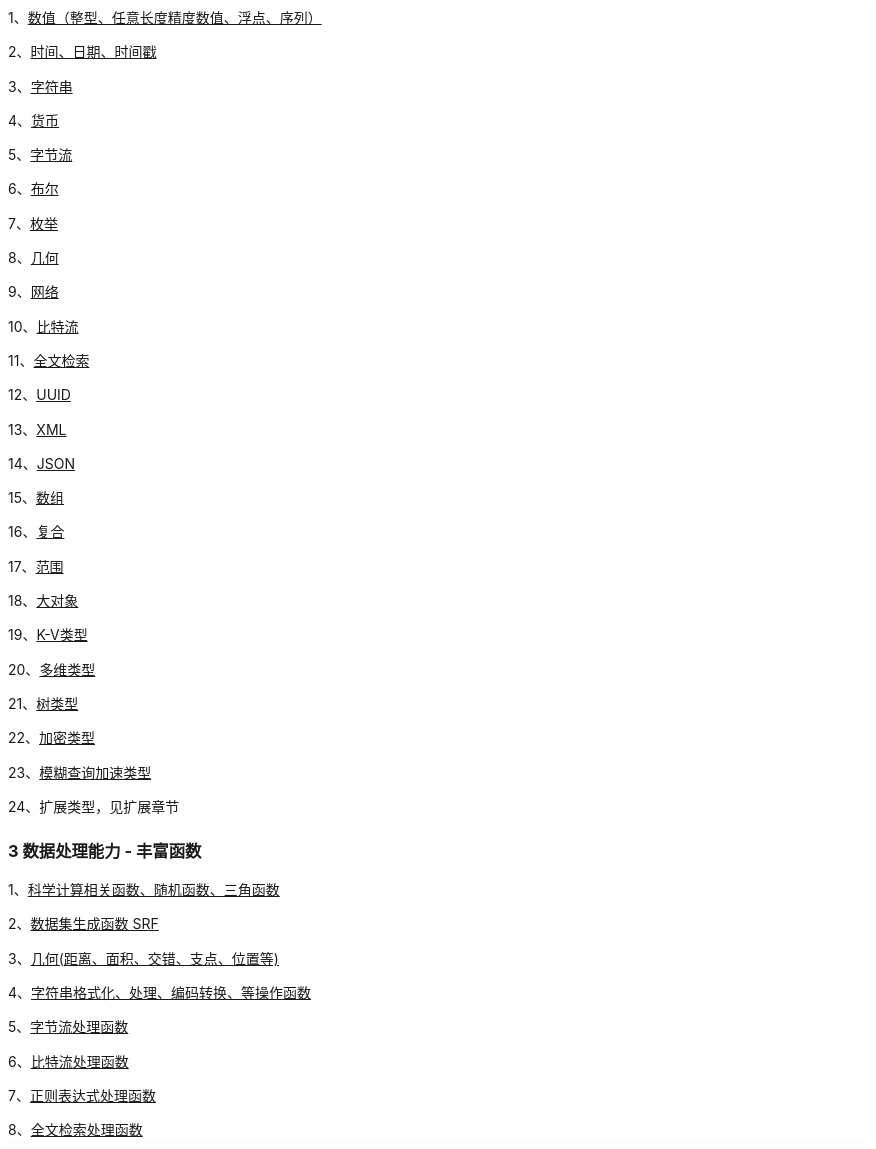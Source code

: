 1、[数值（整型、任意长度精度数值、浮点、序列）](https://www.postgresql.org/docs/10/static/datatype-numeric.html)  
  
2、[时间、日期、时间戳](https://www.postgresql.org/docs/10/static/datatype-datetime.html)  
  
3、[字符串](https://www.postgresql.org/docs/10/static/datatype-character.html)  
  
4、[货币](https://www.postgresql.org/docs/10/static/datatype-money.html)  
  
5、[字节流](https://www.postgresql.org/docs/10/static/datatype-binary.html)  
  
6、[布尔](https://www.postgresql.org/docs/10/static/datatype-boolean.html)  
  
7、[枚举](https://www.postgresql.org/docs/10/static/datatype-enum.html)  
  
8、[几何](https://www.postgresql.org/docs/10/static/datatype-geometric.html)  
  
9、[网络](https://www.postgresql.org/docs/10/static/datatype-net-types.html)  
  
10、[比特流](https://www.postgresql.org/docs/10/static/datatype-bit.html)  
  
11、[全文检索](https://www.postgresql.org/docs/10/static/datatype-textsearch.html)  
  
12、[UUID](https://www.postgresql.org/docs/10/static/datatype-uuid.html)  
  
13、[XML](https://www.postgresql.org/docs/10/static/datatype-xml.html)  
  
14、[JSON](https://www.postgresql.org/docs/10/static/datatype-json.html)  
  
15、[数组](https://www.postgresql.org/docs/10/static/arrays.html)  
  
16、[复合](https://www.postgresql.org/docs/10/static/rowtypes.html)  
  
17、[范围](https://www.postgresql.org/docs/10/static/rangetypes.html)  
  
18、[大对象](https://www.postgresql.org/docs/10/static/largeobjects.html)  
  
19、[K-V类型](https://www.postgresql.org/docs/10/static/hstore.html)  
  
20、[多维类型](https://www.postgresql.org/docs/10/static/cube.html)  
  
21、[树类型](https://www.postgresql.org/docs/10/static/ltree.html)  
  
22、[加密类型](https://www.postgresql.org/docs/10/static/pgcrypto.html)  
  
23、[模糊查询加速类型](https://www.postgresql.org/docs/10/static/pgtrgm.html)  
  
24、扩展类型，见扩展章节  
  
### 3 数据处理能力 - 丰富函数  
  
1、[科学计算相关函数、随机函数、三角函数](https://www.postgresql.org/docs/10/static/functions-math.html)  
  
2、[数据集生成函数 SRF](https://www.postgresql.org/docs/10/static/functions-srf.html)  
  
3、[几何(距离、面积、交错、支点、位置等)](https://www.postgresql.org/docs/10/static/functions-geometry.html)  
  
4、[字符串格式化、处理、编码转换、等操作函数](https://www.postgresql.org/docs/10/static/functions-string.html)  
  
5、[字节流处理函数](https://www.postgresql.org/docs/10/static/functions-binarystring.html)  
  
6、[比特流处理函数](https://www.postgresql.org/docs/10/static/functions-bitstring.html)  
  
7、[正则表达式处理函数](https://www.postgresql.org/docs/10/static/functions-matching.html)  
  
8、[全文检索处理函数](https://www.postgresql.org/docs/10/static/functions-textsearch.html)  
  